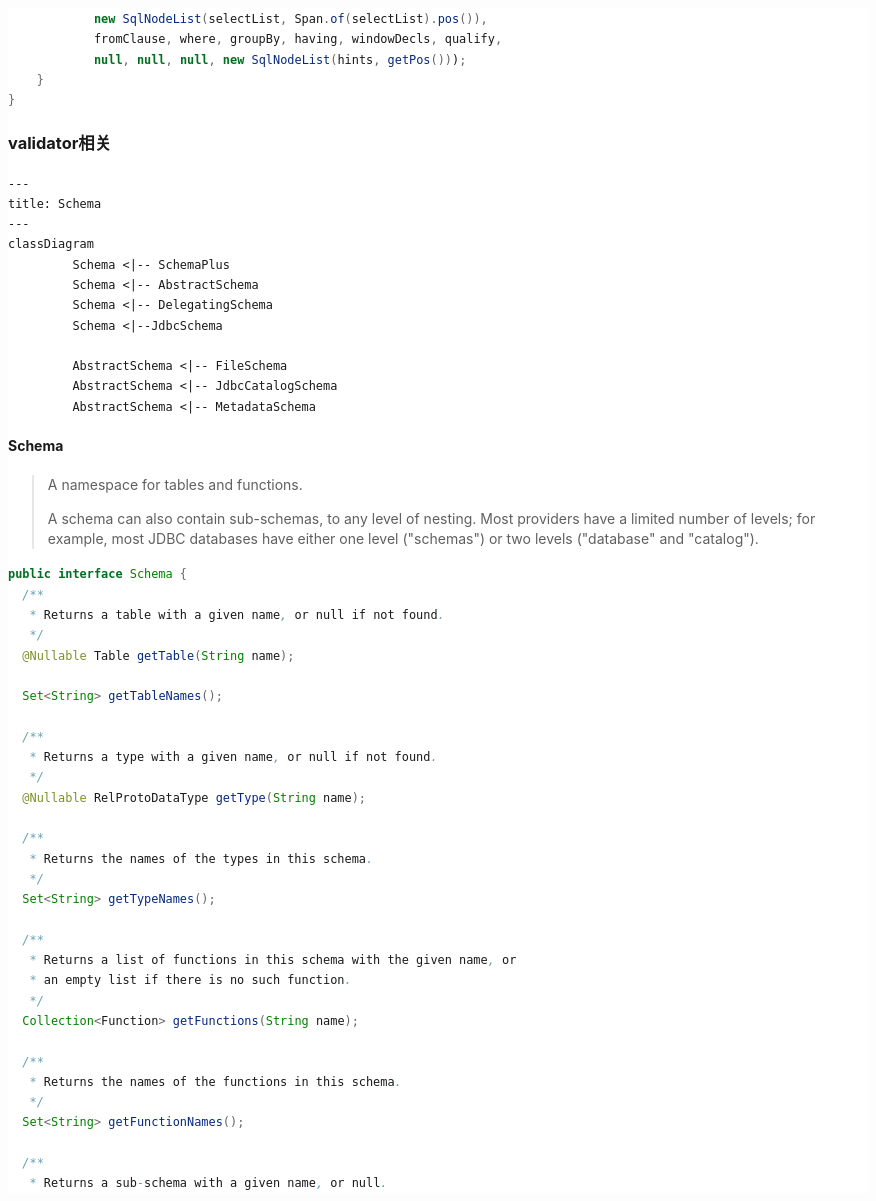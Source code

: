 ```java
            new SqlNodeList(selectList, Span.of(selectList).pos()),
            fromClause, where, groupBy, having, windowDecls, qualify,
            null, null, null, new SqlNodeList(hints, getPos()));
    }
}
```

### validator相关

```mermaid
---
title: Schema
---
classDiagram
	     Schema <|-- SchemaPlus
	     Schema <|-- AbstractSchema
	     Schema <|-- DelegatingSchema
	     Schema <|--JdbcSchema
	     
	     AbstractSchema <|-- FileSchema
	     AbstractSchema <|-- JdbcCatalogSchema
	     AbstractSchema <|-- MetadataSchema
```



#### Schema

> A namespace for tables and functions.
>
> A schema can also contain sub-schemas, to any level of nesting. Most providers have a limited number of levels; for example, most JDBC databases have either one level ("schemas") or two levels ("database" and "catalog").

```java
public interface Schema {
  /**
   * Returns a table with a given name, or null if not found.
   */
  @Nullable Table getTable(String name);

  Set<String> getTableNames();

  /**
   * Returns a type with a given name, or null if not found.
   */
  @Nullable RelProtoDataType getType(String name);

  /**
   * Returns the names of the types in this schema.
   */
  Set<String> getTypeNames();

  /**
   * Returns a list of functions in this schema with the given name, or
   * an empty list if there is no such function.
   */
  Collection<Function> getFunctions(String name);

  /**
   * Returns the names of the functions in this schema.
   */
  Set<String> getFunctionNames();

  /**
   * Returns a sub-schema with a given name, or null.
```